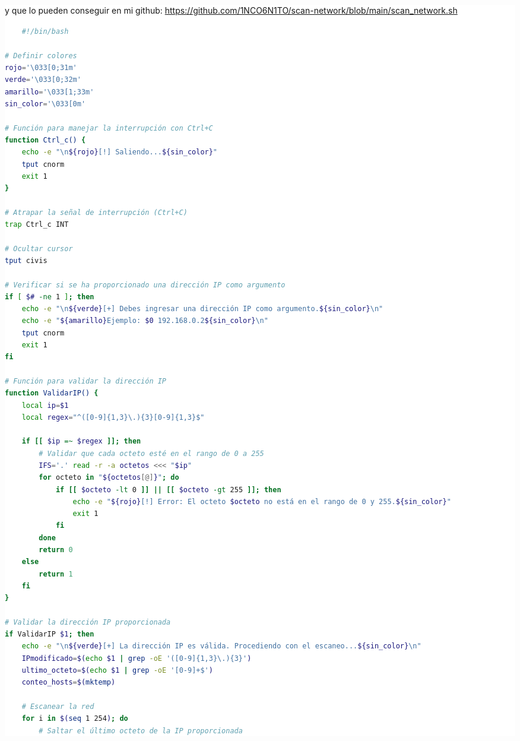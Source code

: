 y que lo pueden conseguir en mi github: https://github.com/1NCO6N1TO/scan-network/blob/main/scan_network.sh

```bash
	#!/bin/bash

# Definir colores
rojo='\033[0;31m'
verde='\033[0;32m'
amarillo='\033[1;33m'
sin_color='\033[0m'

# Función para manejar la interrupción con Ctrl+C
function Ctrl_c() {
    echo -e "\n${rojo}[!] Saliendo...${sin_color}"
    tput cnorm
    exit 1
}

# Atrapar la señal de interrupción (Ctrl+C)
trap Ctrl_c INT

# Ocultar cursor
tput civis

# Verificar si se ha proporcionado una dirección IP como argumento
if [ $# -ne 1 ]; then
    echo -e "\n${verde}[+] Debes ingresar una dirección IP como argumento.${sin_color}\n"
    echo -e "${amarillo}Ejemplo: $0 192.168.0.2${sin_color}\n"
    tput cnorm
    exit 1
fi

# Función para validar la dirección IP
function ValidarIP() {
    local ip=$1
    local regex="^([0-9]{1,3}\.){3}[0-9]{1,3}$"

    if [[ $ip =~ $regex ]]; then
        # Validar que cada octeto esté en el rango de 0 a 255
        IFS='.' read -r -a octetos <<< "$ip"
        for octeto in "${octetos[@]}"; do
            if [[ $octeto -lt 0 ]] || [[ $octeto -gt 255 ]]; then
                echo -e "${rojo}[!] Error: El octeto $octeto no está en el rango de 0 y 255.${sin_color}"
                exit 1
            fi
        done
        return 0
    else
        return 1
    fi
}

# Validar la dirección IP proporcionada
if ValidarIP $1; then
    echo -e "\n${verde}[+] La dirección IP es válida. Procediendo con el escaneo...${sin_color}\n"
    IPmodificado=$(echo $1 | grep -oE '([0-9]{1,3}\.){3}')
    ultimo_octeto=$(echo $1 | grep -oE '[0-9]+$')
    conteo_hosts=$(mktemp)

    # Escanear la red
    for i in $(seq 1 254); do
        # Saltar el último octeto de la IP proporcionada
```